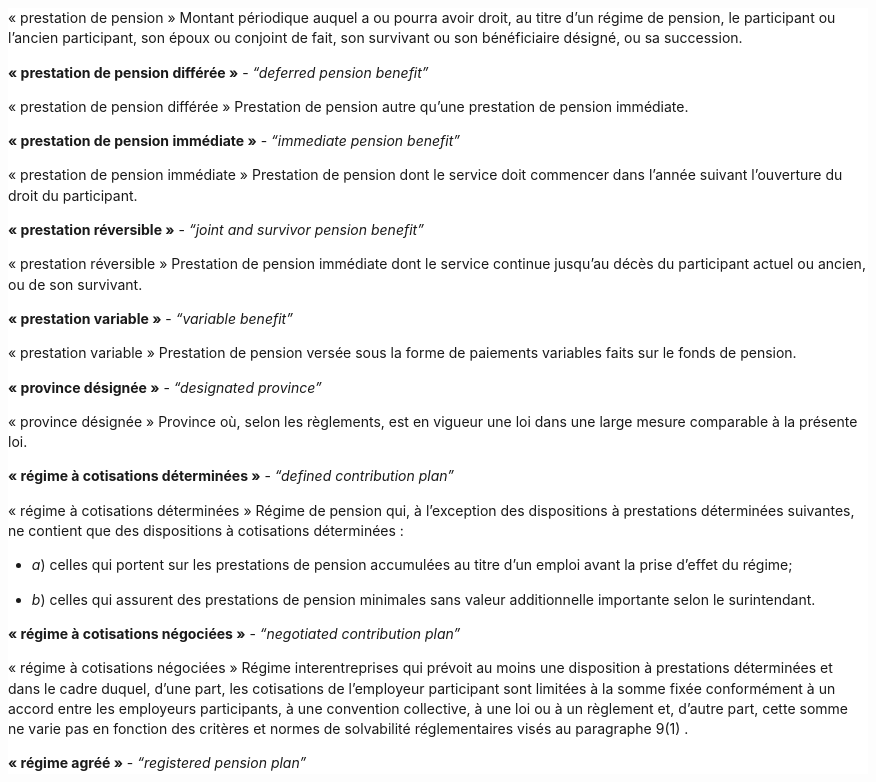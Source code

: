     

« prestation de pension » Montant périodique auquel a ou pourra avoir droit, au titre d’un régime de pension, le participant ou l’ancien participant, son époux ou conjoint de fait, son survivant ou son bénéficiaire désigné, ou sa succession.

**« prestation de pension différée »** - _“deferred pension benefit”_

    

« prestation de pension différée » Prestation de pension autre qu’une prestation de pension immédiate.

**« prestation de pension immédiate »** - _“immediate pension benefit”_

    

« prestation de pension immédiate » Prestation de pension dont le service doit commencer dans l’année suivant l’ouverture du droit du participant.

**« prestation réversible »** - _“joint and survivor pension benefit”_

    

« prestation réversible » Prestation de pension immédiate dont le service continue jusqu’au décès du participant actuel ou ancien, ou de son survivant.

**« prestation variable »** - _“variable benefit”_

    

« prestation variable » Prestation de pension versée sous la forme de paiements variables faits sur le fonds de pension.

**« province désignée »** - _“designated province”_

    

« province désignée » Province où, selon les règlements, est en vigueur une loi dans une large mesure comparable à la présente loi.

**« régime à cotisations déterminées »** - _“defined contribution plan”_

    

« régime à cotisations déterminées » Régime de pension qui, à l’exception des dispositions à prestations déterminées suivantes, ne contient que des dispositions à cotisations déterminées :

  * _a_) celles qui portent sur les prestations de pension accumulées au titre d’un emploi avant la prise d’effet du régime;

  * _b_) celles qui assurent des prestations de pension minimales sans valeur additionnelle importante selon le surintendant.

**« régime à cotisations négociées »** - _“negotiated contribution plan”_

    

« régime à cotisations négociées » Régime interentreprises qui prévoit au moins une disposition à prestations déterminées et dans le cadre duquel, d’une part, les cotisations de l’employeur participant sont limitées à la somme fixée conformément à un accord entre les employeurs participants, à une convention collective, à une loi ou à un règlement et, d’autre part, cette somme ne varie pas en fonction des critères et normes de solvabilité réglementaires visés au paragraphe 9(1) .

**« régime agréé »** - _“registered pension plan”_
